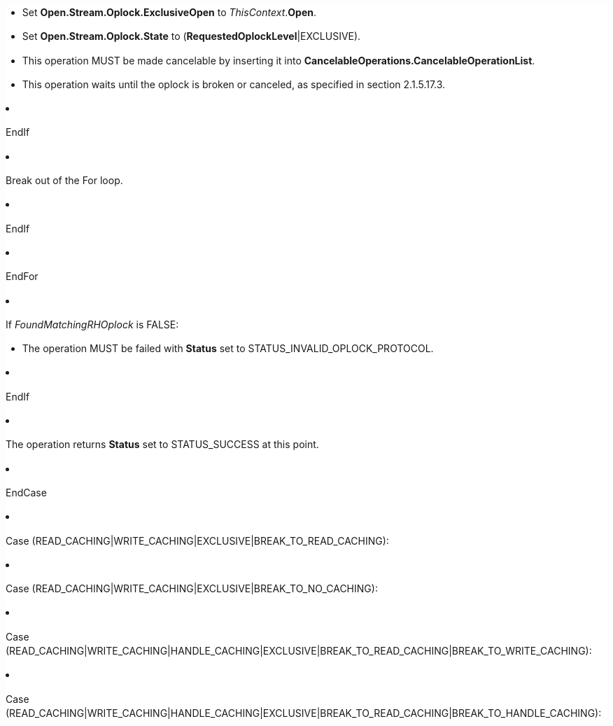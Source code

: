 <ul><li><p><span><span> 
</span></span>Set <b>Open.Stream.Oplock.ExclusiveOpen</b> to <i>ThisContext</i>.<b>Open</b>.</p>

</li><li><p><span><span> 
</span></span>Set <b>Open.Stream.Oplock.State</b> to (<b>RequestedOplockLevel</b>|EXCLUSIVE).</p>

</li><li><p><span><span> 
</span></span>This operation MUST be made cancelable by inserting it into <b>CancelableOperations.CancelableOperationList</b>.</p>

</li><li><p><span><span> 
</span></span>This operation waits until the oplock is broken or canceled, as
specified in section 2.1.5.17.3.</p>

</li></ul></li><li><p><span><span> 
</span></span>EndIf</p>

</li><li><p><span><span> 
</span></span>Break out of the For loop.</p>

</li></ul></li><li><p><span><span> 
</span></span>EndIf</p>

</li></ul></li><li><p><span><span> 
</span></span>EndFor</p>

</li><li><p><span><span> 
</span></span>If <i>FoundMatchingRHOplock</i> is FALSE:</p>

<ul><li><p><span><span> 
</span></span>The operation MUST be failed with <b>Status</b> set to
STATUS_INVALID_OPLOCK_PROTOCOL.</p>

</li></ul></li><li><p><span><span> 
</span></span>EndIf</p>

</li><li><p><span><span> 
</span></span>The operation returns <b>Status</b> set to STATUS_SUCCESS at this
point.</p>

</li></ul></li><li><p><span><span> 
</span></span>EndCase</p>

</li><li><p><span><span> 
</span></span>Case
(READ_CACHING|WRITE_CACHING|EXCLUSIVE|BREAK_TO_READ_CACHING):</p>

</li><li><p><span><span> 
</span></span>Case (READ_CACHING|WRITE_CACHING|EXCLUSIVE|BREAK_TO_NO_CACHING):</p>

</li><li><p><span><span> 
</span></span>Case
(READ_CACHING|WRITE_CACHING|HANDLE_CACHING|EXCLUSIVE|BREAK_TO_READ_CACHING|BREAK_TO_WRITE_CACHING):</p>

</li><li><p><span><span> 
</span></span>Case
(READ_CACHING|WRITE_CACHING|HANDLE_CACHING|EXCLUSIVE|BREAK_TO_READ_CACHING|BREAK_TO_HANDLE_CACHING):</p>
